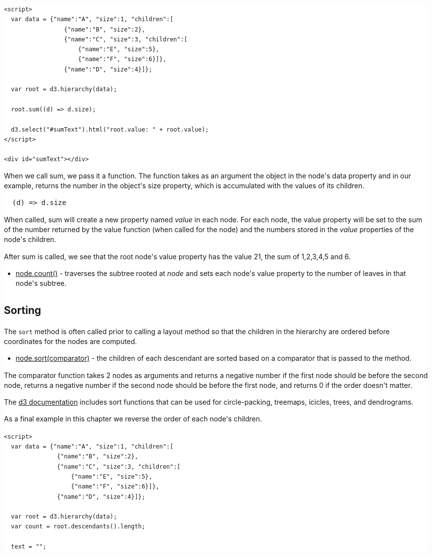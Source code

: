 ``` {cm: visible}
<script>
  var data = {"name":"A", "size":1, "children":[
                 {"name":"B", "size":2},
                 {"name":"C", "size":3, "children":[
                     {"name":"E", "size":5},
                     {"name":"F", "size":6}]},
                 {"name":"D", "size":4}]};

  var root = d3.hierarchy(data);
  
  root.sum((d) => d.size);

  d3.select("#sumText").html("root.value: " + root.value);
</script>

<div id="sumText"></div>
```

When we call sum, we pass it a function.  The function takes as an argument the object in the node's data property and in our example, returns the number in the object's size property, which is accumulated with the values of its children.

<pre>
  (d) => d.size
</pre>

When called, sum will create a new property named *value* in each node.   For each node, the value property will be set to the sum of the number returned by the value function (when called for the node) and the numbers stored in the *value* properties of the node's children.

After sum is called, we see that the root node's value property has the value 21, the sum of 1,2,3,4,5 and 6.

+ [node.count()](https://github.com/d3/d3-hierarchy/blob/master/README.md#node_count) - traverses the subtree rooted at *node* and sets each node's value property to the number of leaves in that node's subtree.

## Sorting

The `sort` method is often called prior to calling a layout method so that the children in the hierarchy are ordered before coordinates for the nodes are computed.

+ [node.sort(comparator)](https://github.com/d3/d3-hierarchy/blob/master/README.md#node_sort) - the children of each descendant are sorted based on a comparator that is passed to the method.

The comparator function takes 2 nodes as arguments and returns a negative number if the first node should be before the second node, returns a negative number if the second node should be before the first node, and returns 0 if the order doesn't matter.

The [d3 documentation](https://github.com/d3/d3-hierarchy/blob/master/README.md#node_sort) includes sort functions that can be used for circle-packing, treemaps, icicles, trees, and dendrograms.

As a final example in this chapter we reverse the order of each node's children.

```
<script>
  var data = {"name":"A", "size":1, "children":[
               {"name":"B", "size":2},
               {"name":"C", "size":3, "children":[
                   {"name":"E", "size":5},
                   {"name":"F", "size":6}]},
               {"name":"D", "size":4}]};

  var root = d3.hierarchy(data);
  var count = root.descendants().length;
  
  text = "";
```